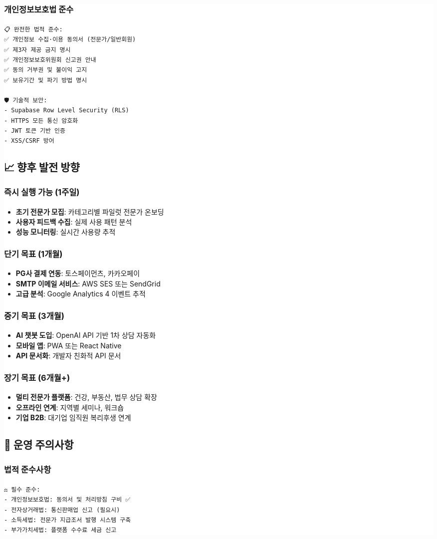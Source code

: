 ### **개인정보보호법 준수**
```
📋 완전한 법적 준수:
✅ 개인정보 수집·이용 동의서 (전문가/일반회원)
✅ 제3자 제공 금지 명시
✅ 개인정보보호위원회 신고권 안내
✅ 동의 거부권 및 불이익 고지
✅ 보유기간 및 파기 방법 명시

🛡️ 기술적 보안:
- Supabase Row Level Security (RLS)
- HTTPS 모든 통신 암호화
- JWT 토큰 기반 인증
- XSS/CSRF 방어
```

## 📈 **향후 발전 방향**

### **즉시 실행 가능 (1주일)**
- **초기 전문가 모집**: 카테고리별 파일럿 전문가 온보딩
- **사용자 피드백 수집**: 실제 사용 패턴 분석
- **성능 모니터링**: 실시간 사용량 추적

### **단기 목표 (1개월)**
- **PG사 결제 연동**: 토스페이먼츠, 카카오페이
- **SMTP 이메일 서비스**: AWS SES 또는 SendGrid
- **고급 분석**: Google Analytics 4 이벤트 추적

### **중기 목표 (3개월)**
- **AI 챗봇 도입**: OpenAI API 기반 1차 상담 자동화
- **모바일 앱**: PWA 또는 React Native
- **API 문서화**: 개발자 친화적 API 문서

### **장기 목표 (6개월+)**
- **멀티 전문가 플랫폼**: 건강, 부동산, 법무 상담 확장
- **오프라인 연계**: 지역별 세미나, 워크숍
- **기업 B2B**: 대기업 임직원 복리후생 연계

## 🚨 **운영 주의사항**

### **법적 준수사항**
```
⚖️ 필수 준수:
- 개인정보보호법: 동의서 및 처리방침 구비 ✅
- 전자상거래법: 통신판매업 신고 (필요시)
- 소득세법: 전문가 지급조서 발행 시스템 구축
- 부가가치세법: 플랫폼 수수료 세금 신고
```
